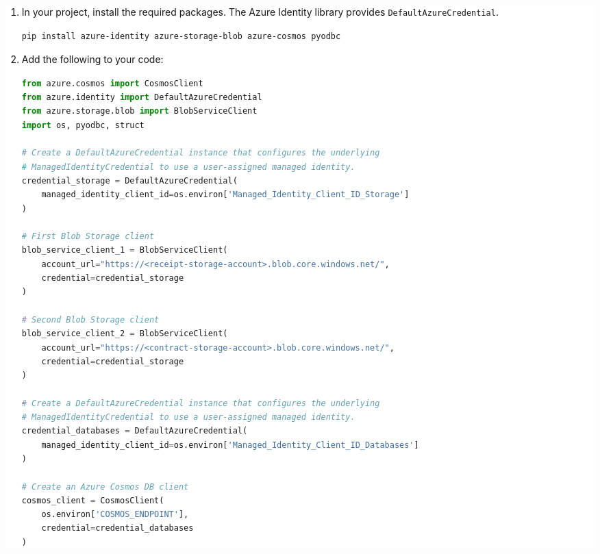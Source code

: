 1. In your project, install the required packages. The Azure Identity library provides `DefaultAzureCredential`.

    ```bash
    pip install azure-identity azure-storage-blob azure-cosmos pyodbc
    ```
    
1. Add the following to your code:

    ```python
    from azure.cosmos import CosmosClient
    from azure.identity import DefaultAzureCredential
    from azure.storage.blob import BlobServiceClient
    import os, pyodbc, struct
    
    # Create a DefaultAzureCredential instance that configures the underlying
    # ManagedIdentityCredential to use a user-assigned managed identity.
    credential_storage = DefaultAzureCredential(
        managed_identity_client_id=os.environ['Managed_Identity_Client_ID_Storage']
    )
    
    # First Blob Storage client
    blob_service_client_1 = BlobServiceClient(
        account_url="https://<receipt-storage-account>.blob.core.windows.net/",
        credential=credential_storage
    )

    # Second Blob Storage client
    blob_service_client_2 = BlobServiceClient(
        account_url="https://<contract-storage-account>.blob.core.windows.net/",
        credential=credential_storage
    )
    
    # Create a DefaultAzureCredential instance that configures the underlying
    # ManagedIdentityCredential to use a user-assigned managed identity.
    credential_databases = DefaultAzureCredential(
        managed_identity_client_id=os.environ['Managed_Identity_Client_ID_Databases']
    )

    # Create an Azure Cosmos DB client
    cosmos_client = CosmosClient(
        os.environ['COSMOS_ENDPOINT'],
        credential=credential_databases
    )
